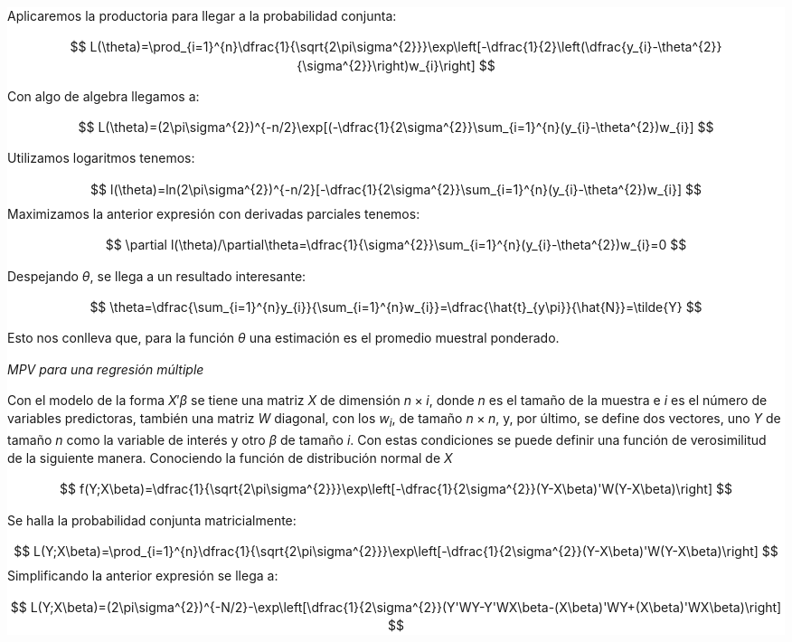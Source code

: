 Aplicaremos la productoria para llegar a la probabilidad conjunta:

$$
L(\theta)=\prod_{i=1}^{n}\dfrac{1}{\sqrt{2\pi\sigma^{2}}}\exp\left[-\dfrac{1}{2}\left(\dfrac{y_{i}-\theta^{2}}{\sigma^{2}}\right)w_{i}\right]
$$

Con algo de algebra llegamos a:

$$
L(\theta)=(2\pi\sigma^{2})^{-n/2}\exp[(-\dfrac{1}{2\sigma^{2}}\sum_{i=1}^{n}(y_{i}-\theta^{2})w_{i}]
$$

Utilizamos logaritmos tenemos:

$$
l(\theta)=ln(2\pi\sigma^{2})^{-n/2}[-\dfrac{1}{2\sigma^{2}}\sum_{i=1}^{n}(y_{i}-\theta^{2})w_{i}]
$$
Maximizamos la anterior expresión con derivadas parciales tenemos:

$$
\partial l(\theta)/\partial\theta=\dfrac{1}{\sigma^{2}}\sum_{i=1}^{n}(y_{i}-\theta^{2})w_{i}=0
$$

Despejando $\theta$, se llega a un resultado interesante:

$$
\theta=\dfrac{\sum_{i=1}^{n}y_{i}}{\sum_{i=1}^{n}w_{i}}=\dfrac{\hat{t}_{y\pi}}{\hat{N}}=\tilde{Y}
$$

Esto nos conlleva que, para la función $\theta$ una estimación es el promedio muestral ponderado.

*MPV para una regresión múltiple*

Con el modelo de la forma $X'\beta$ se tiene una matriz $X$ de dimensión $n\times i$, donde $n$ es el tamaño de la muestra e $i$ es el número de variables predictoras, también una matriz $W$ diagonal, con los $w_{i}$, de tamaño $n\times n$, y, por último, se define dos vectores, uno $Y$ de tamaño $n$ como la variable de interés y otro $\beta$ de tamaño $i$. Con estas condiciones se puede definir una función de verosimilitud de la siguiente manera. Conociendo la función de distribución normal de $X$

$$
f(Y;X\beta)=\dfrac{1}{\sqrt{2\pi\sigma^{2}}}\exp\left[-\dfrac{1}{2\sigma^{2}}(Y-X\beta)'W(Y-X\beta)\right]
$$

Se halla la probabilidad conjunta matricialmente:

$$
L(Y;X\beta)=\prod_{i=1}^{n}\dfrac{1}{\sqrt{2\pi\sigma^{2}}}\exp\left[-\dfrac{1}{2\sigma^{2}}(Y-X\beta)'W(Y-X\beta)\right]
$$
Simplificando la anterior expresión se llega a:

$$
L(Y;X\beta)=(2\pi\sigma^{2})^{-N/2}-\exp\left[\dfrac{1}{2\sigma^{2}}(Y'WY-Y'WX\beta-(X\beta)'WY+(X\beta)'WX\beta)\right]
$$


[^2]: https://tech.popdata.org/pma-data-hub/posts/2021-08-15-covid-analysis/ 